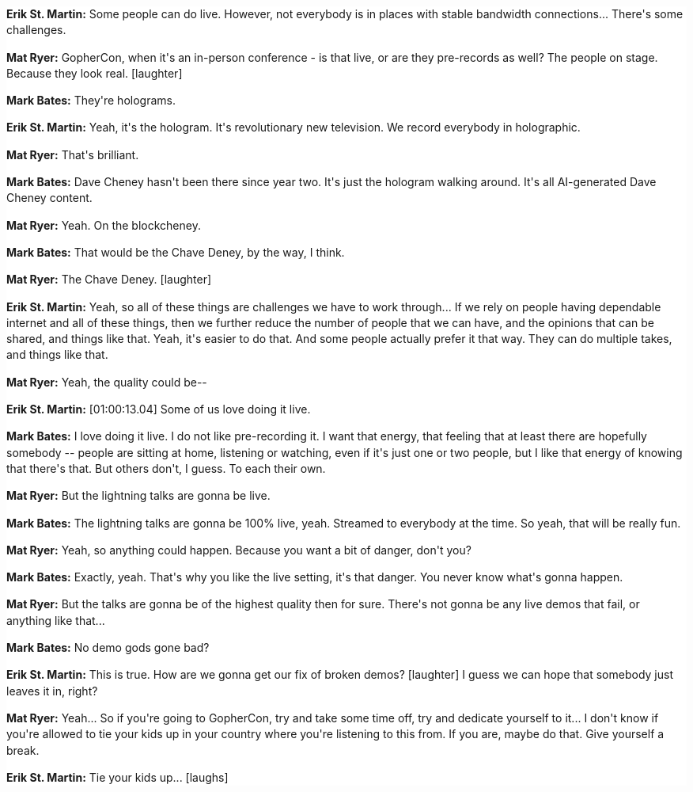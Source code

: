 **Erik St. Martin:** Some people can do live. However, not everybody is in places with stable bandwidth connections... There's some challenges.

**Mat Ryer:** GopherCon, when it's an in-person conference - is that live, or are they pre-records as well? The people on stage. Because they look real. \[laughter\]

**Mark Bates:** They're holograms.

**Erik St. Martin:** Yeah, it's the hologram. It's revolutionary new television. We record everybody in holographic.

**Mat Ryer:** That's brilliant.

**Mark Bates:** Dave Cheney hasn't been there since year two. It's just the hologram walking around. It's all AI-generated Dave Cheney content.

**Mat Ryer:** Yeah. On the blockcheney.

**Mark Bates:** That would be the Chave Deney, by the way, I think.

**Mat Ryer:** The Chave Deney. \[laughter\]

**Erik St. Martin:** Yeah, so all of these things are challenges we have to work through... If we rely on people having dependable internet and all of these things, then we further reduce the number of people that we can have, and the opinions that can be shared, and things like that. Yeah, it's easier to do that. And some people actually prefer it that way. They can do multiple takes, and things like that.

**Mat Ryer:** Yeah, the quality could be--

**Erik St. Martin:** \[01:00:13.04\] Some of us love doing it live.

**Mark Bates:** I love doing it live. I do not like pre-recording it. I want that energy, that feeling that at least there are hopefully somebody -- people are sitting at home, listening or watching, even if it's just one or two people, but I like that energy of knowing that there's that. But others don't, I guess. To each their own.

**Mat Ryer:** But the lightning talks are gonna be live.

**Mark Bates:** The lightning talks are gonna be 100% live, yeah. Streamed to everybody at the time. So yeah, that will be really fun.

**Mat Ryer:** Yeah, so anything could happen. Because you want a bit of danger, don't you?

**Mark Bates:** Exactly, yeah. That's why you like the live setting, it's that danger. You never know what's gonna happen.

**Mat Ryer:** But the talks are gonna be of the highest quality then for sure. There's not gonna be any live demos that fail, or anything like that...

**Mark Bates:** No demo gods gone bad?

**Erik St. Martin:** This is true. How are we gonna get our fix of broken demos? \[laughter\] I guess we can hope that somebody just leaves it in, right?

**Mat Ryer:** Yeah... So if you're going to GopherCon, try and take some time off, try and dedicate yourself to it... I don't know if you're allowed to tie your kids up in your country where you're listening to this from. If you are, maybe do that. Give yourself a break.

**Erik St. Martin:** Tie your kids up... \[laughs\]
